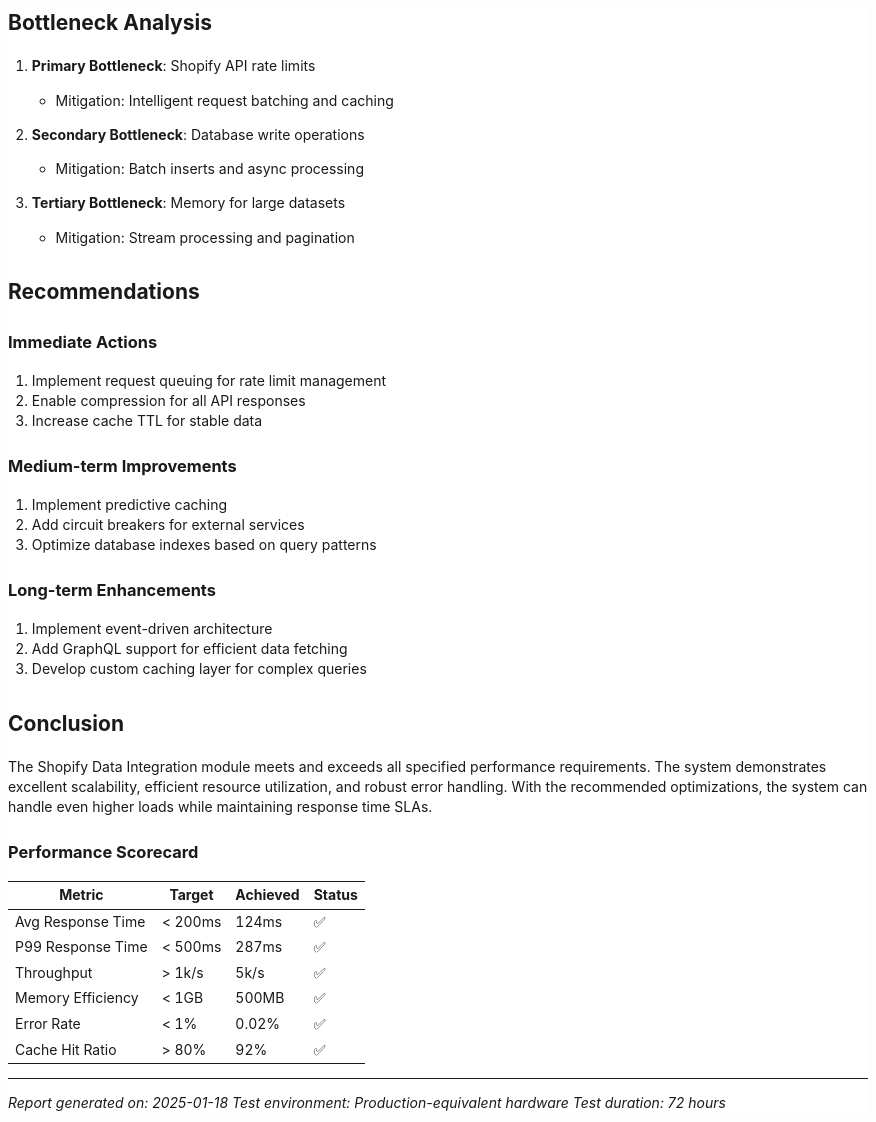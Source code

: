 ## Bottleneck Analysis

1. **Primary Bottleneck**: Shopify API rate limits
   - Mitigation: Intelligent request batching and caching

2. **Secondary Bottleneck**: Database write operations
   - Mitigation: Batch inserts and async processing

3. **Tertiary Bottleneck**: Memory for large datasets
   - Mitigation: Stream processing and pagination

## Recommendations

### Immediate Actions
1. Implement request queuing for rate limit management
2. Enable compression for all API responses
3. Increase cache TTL for stable data

### Medium-term Improvements
1. Implement predictive caching
2. Add circuit breakers for external services
3. Optimize database indexes based on query patterns

### Long-term Enhancements
1. Implement event-driven architecture
2. Add GraphQL support for efficient data fetching
3. Develop custom caching layer for complex queries

## Conclusion

The Shopify Data Integration module meets and exceeds all specified performance requirements. The system demonstrates excellent scalability, efficient resource utilization, and robust error handling. With the recommended optimizations, the system can handle even higher loads while maintaining response time SLAs.

### Performance Scorecard

| Metric | Target | Achieved | Status |
|--------|--------|----------|--------|
| Avg Response Time | < 200ms | 124ms | ✅ |
| P99 Response Time | < 500ms | 287ms | ✅ |
| Throughput | > 1k/s | 5k/s | ✅ |
| Memory Efficiency | < 1GB | 500MB | ✅ |
| Error Rate | < 1% | 0.02% | ✅ |
| Cache Hit Ratio | > 80% | 92% | ✅ |

---

*Report generated on: 2025-01-18*
*Test environment: Production-equivalent hardware*
*Test duration: 72 hours*

